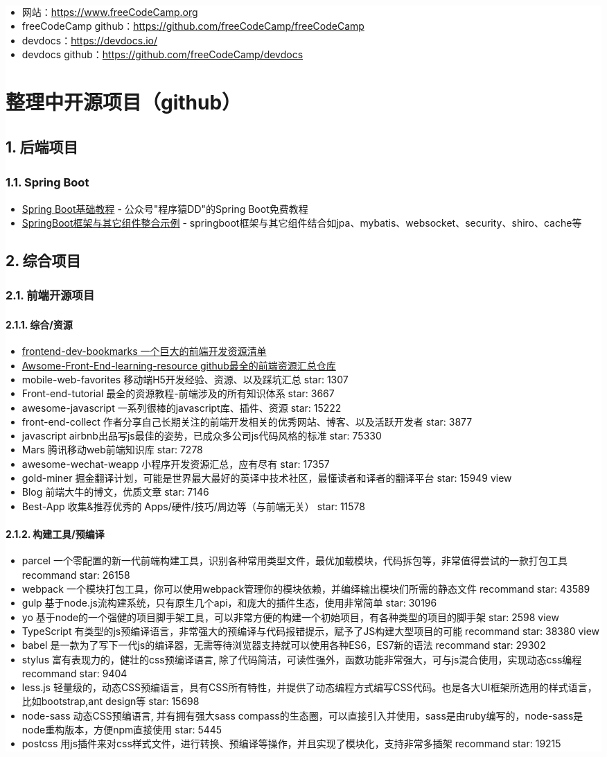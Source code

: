 - 网站：https://www.freeCodeCamp.org
- freeCodeCamp github：https://github.com/freeCodeCamp/freeCodeCamp
- devdocs：https://devdocs.io/
- devdocs github：https://github.com/freeCodeCamp/devdocs

# 整理中开源项目（github）

## 1. 后端项目

### 1.1. Spring Boot

- [Spring Boot基础教程](https://github.com/dyc87112/SpringBoot-Learning/) - 公众号"程序猿DD"的Spring Boot免费教程
- [SpringBoot框架与其它组件整合示例](https://github.com/527515025/springBoot) - springboot框架与其它组件结合如jpa、mybatis、websocket、security、shiro、cache等

## 2. 综合项目

### 2.1. 前端开源项目

#### 2.1.1. 综合/资源

- [frontend-dev-bookmarks 一个巨大的前端开发资源清单](https://github.com/dypsilon/frontend-dev-bookmarks)
- [Awsome-Front-End-learning-resource github最全的前端资源汇总仓库](https://github.com/helloqingfeng/Awsome-Front-End-learning-resource)
- mobile-web-favorites 移动端H5开发经验、资源、以及踩坑汇总  star: 1307
- Front-end-tutorial 最全的资源教程-前端涉及的所有知识体系  star: 3667
- awesome-javascript 一系列很棒的javascript库、插件、资源  star: 15222
- front-end-collect 作者分享自己长期关注的前端开发相关的优秀网站、博客、以及活跃开发者  star: 3877
- javascript airbnb出品写js最佳的姿势，已成众多公司js代码风格的标准  star: 75330
- Mars 腾讯移动web前端知识库  star: 7278
- awesome-wechat-weapp 小程序开发资源汇总，应有尽有  star: 17357
- gold-miner 掘金翻译计划，可能是世界最大最好的英译中技术社区，最懂读者和译者的翻译平台  star: 15949 view
- Blog 前端大牛的博文，优质文章  star: 7146
- Best-App 收集&推荐优秀的 Apps/硬件/技巧/周边等（与前端无关）  star: 11578

#### 2.1.2. 构建工具/预编译

- parcel 一个零配置的新一代前端构建工具，识别各种常用类型文件，最优加载模块，代码拆包等，非常值得尝试的一款打包工具 recommand star: 26158
- webpack 一个模块打包工具，你可以使用webpack管理你的模块依赖，并编绎输出模块们所需的静态文件 recommand star: 43589
- gulp 基于node.js流构建系统，只有原生几个api，和庞大的插件生态，使用非常简单  star: 30196
- yo 基于node的一个强健的项目脚手架工具，可以非常方便的构建一个初始项目，有各种类型的项目的脚手架  star: 2598 view
- TypeScript 有类型的js预编译语言，非常强大的预编译与代码报错提示，赋予了JS构建大型项目的可能 recommand star: 38380 view
- babel 是一款为了写下一代js的编译器，无需等待浏览器支持就可以使用各种ES6，ES7新的语法 recommand star: 29302
- stylus 富有表现力的，健壮的css预编译语言, 除了代码简洁，可读性强外，函数功能非常强大，可与js混合使用，实现动态css编程 recommand star: 9404
- less.js 轻量级的，动态CSS预编语言，具有CSS所有特性，并提供了动态编程方式编写CSS代码。也是各大UI框架所选用的样式语言，比如bootstrap,ant design等  star: 15698
- node-sass 动态CSS预编语言, 并有拥有强大sass compass的生态圈，可以直接引入并使用，sass是由ruby编写的，node-sass是node重构版本，方便npm直接使用  star: 5445
- postcss 用js插件来对css样式文件，进行转换、预编译等操作，并且实现了模块化，支持非常多插架 recommand star: 19215
